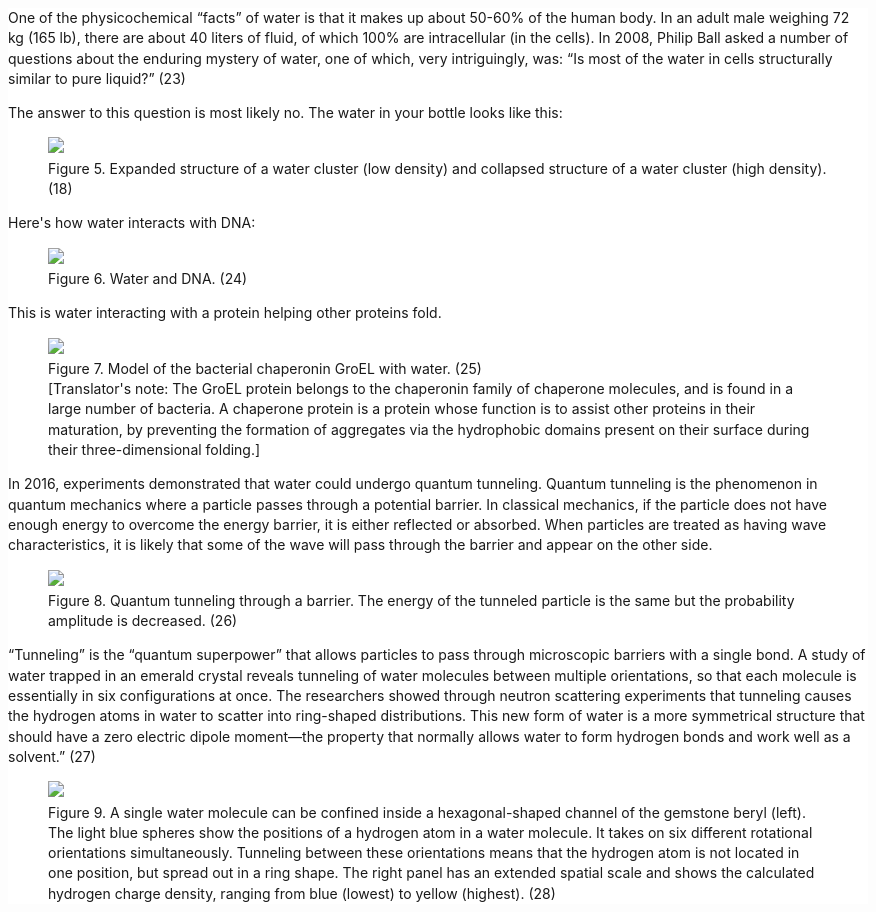 One of the physicochemical “facts” of water is that it makes up about 50-60% of the human body. In an adult male weighing 72 kg (165 lb), there are about 40 liters of fluid, of which 100% are intracellular (in the cells). In 2008, Philip Ball asked a number of questions about the enduring mystery of water, one of which, very intriguingly, was: “Is most of the water in cells structurally similar to pure liquid?” (23)

The answer to this question is most likely no. The water in your bottle looks like this:

<figure id="Figure_11" class="image urantiapedia">
<img src="/image/article/Le_Lien/images_03/025.jpg">
<figcaption>Figure 5. Expanded structure of a water cluster (low density) and collapsed structure of a water cluster (high density). (18)</figcaption>
</figure>

Here's how water interacts with DNA:

<figure id="Figure_12" class="image urantiapedia">
<img src="/image/article/Le_Lien/images_03/026.jpg">
<figcaption>Figure 6. Water and DNA. (24)</figcaption>
</figure>

This is water interacting with a protein helping other proteins fold.

<figure id="Figure_13" class="image urantiapedia">
<img src="/image/article/Le_Lien/images_03/027.jpg">
<figcaption>Figure 7. Model of the bacterial chaperonin GroEL with water. (25)<br>[Translator's note: The GroEL protein belongs to the chaperonin family of chaperone molecules, and is found in a large number of bacteria. A chaperone protein is a protein whose function is to assist other proteins in their maturation, by preventing the formation of aggregates via the hydrophobic domains present on their surface during their three-dimensional folding.]</figcaption>
</figure>

In 2016, experiments demonstrated that water could undergo quantum tunneling. Quantum tunneling is the phenomenon in quantum mechanics where a particle passes through a potential barrier. In classical mechanics, if the particle does not have enough energy to overcome the energy barrier, it is either reflected or absorbed. When particles are treated as having wave characteristics, it is likely that some of the wave will pass through the barrier and appear on the other side.

<figure id="Figure_14" class="image urantiapedia">
<img src="/image/article/Le_Lien/images_03/028.jpg">
<figcaption>Figure 8. Quantum tunneling through a barrier. The energy of the tunneled particle is the same but the probability amplitude is decreased. (26)</figcaption>
</figure>

“Tunneling” is the “quantum superpower” that allows particles to pass through microscopic barriers with a single bond. A study of water trapped in an emerald crystal reveals tunneling of water molecules between multiple orientations, so that each molecule is essentially in six configurations at once. The researchers showed through neutron scattering experiments that tunneling causes the hydrogen atoms in water to scatter into ring-shaped distributions. This new form of water is a more symmetrical structure that should have a zero electric dipole moment—the property that normally allows water to form hydrogen bonds and work well as a solvent.” (27)

<figure id="Figure_15" class="image urantiapedia">
<img src="/image/article/Le_Lien/images_03/029.jpg">
<figcaption>Figure 9. A single water molecule can be confined inside a hexagonal-shaped channel of the gemstone beryl (left). The light blue spheres show the positions of a hydrogen atom in a water molecule. It takes on six different rotational orientations simultaneously. Tunneling between these orientations means that the hydrogen atom is not located in one position, but spread out in a ring shape. The right panel has an extended spatial scale and shows the calculated hydrogen charge density, ranging from blue (lowest) to yellow (highest). (28)</figcaption>
</figure>
